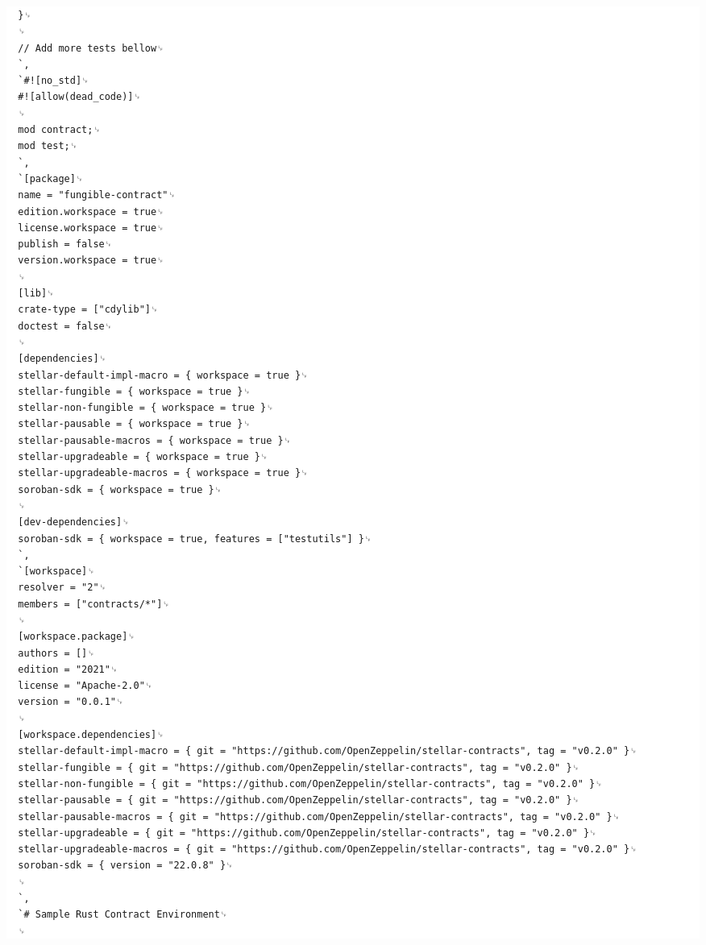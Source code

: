       }␊
      ␊
      // Add more tests bellow␊
      `,
      `#![no_std]␊
      #![allow(dead_code)]␊
      ␊
      mod contract;␊
      mod test;␊
      `,
      `[package]␊
      name = "fungible-contract"␊
      edition.workspace = true␊
      license.workspace = true␊
      publish = false␊
      version.workspace = true␊
      ␊
      [lib]␊
      crate-type = ["cdylib"]␊
      doctest = false␊
      ␊
      [dependencies]␊
      stellar-default-impl-macro = { workspace = true }␊
      stellar-fungible = { workspace = true }␊
      stellar-non-fungible = { workspace = true }␊
      stellar-pausable = { workspace = true }␊
      stellar-pausable-macros = { workspace = true }␊
      stellar-upgradeable = { workspace = true }␊
      stellar-upgradeable-macros = { workspace = true }␊
      soroban-sdk = { workspace = true }␊
      ␊
      [dev-dependencies]␊
      soroban-sdk = { workspace = true, features = ["testutils"] }␊
      `,
      `[workspace]␊
      resolver = "2"␊
      members = ["contracts/*"]␊
      ␊
      [workspace.package]␊
      authors = []␊
      edition = "2021"␊
      license = "Apache-2.0"␊
      version = "0.0.1"␊
      ␊
      [workspace.dependencies]␊
      stellar-default-impl-macro = { git = "https://github.com/OpenZeppelin/stellar-contracts", tag = "v0.2.0" }␊
      stellar-fungible = { git = "https://github.com/OpenZeppelin/stellar-contracts", tag = "v0.2.0" }␊
      stellar-non-fungible = { git = "https://github.com/OpenZeppelin/stellar-contracts", tag = "v0.2.0" }␊
      stellar-pausable = { git = "https://github.com/OpenZeppelin/stellar-contracts", tag = "v0.2.0" }␊
      stellar-pausable-macros = { git = "https://github.com/OpenZeppelin/stellar-contracts", tag = "v0.2.0" }␊
      stellar-upgradeable = { git = "https://github.com/OpenZeppelin/stellar-contracts", tag = "v0.2.0" }␊
      stellar-upgradeable-macros = { git = "https://github.com/OpenZeppelin/stellar-contracts", tag = "v0.2.0" }␊
      soroban-sdk = { version = "22.0.8" }␊
      ␊
      `,
      `# Sample Rust Contract Environment␊
      ␊